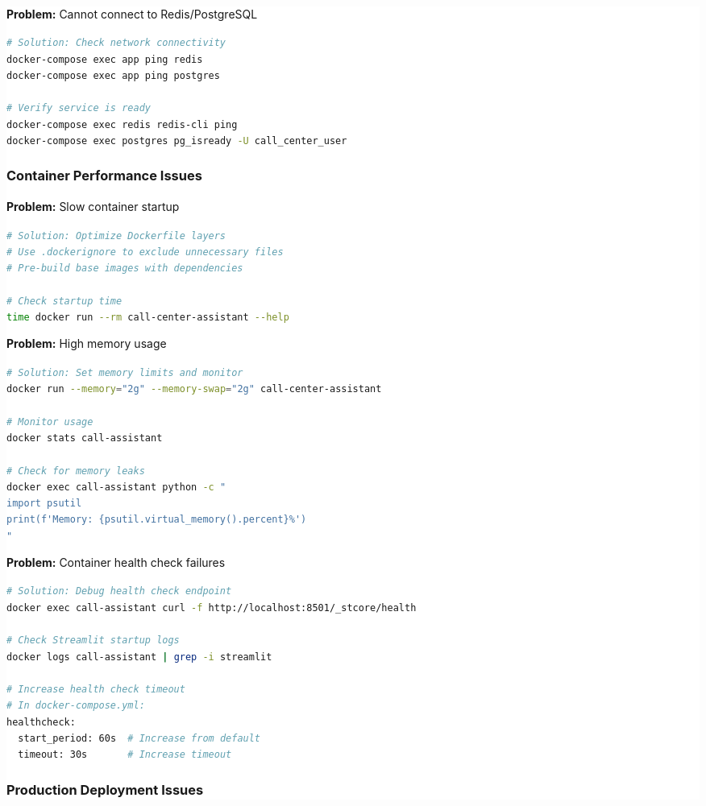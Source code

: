 **Problem:** Cannot connect to Redis/PostgreSQL
```bash
# Solution: Check network connectivity
docker-compose exec app ping redis
docker-compose exec app ping postgres

# Verify service is ready
docker-compose exec redis redis-cli ping
docker-compose exec postgres pg_isready -U call_center_user
```

### Container Performance Issues

**Problem:** Slow container startup
```bash
# Solution: Optimize Dockerfile layers
# Use .dockerignore to exclude unnecessary files
# Pre-build base images with dependencies

# Check startup time
time docker run --rm call-center-assistant --help
```

**Problem:** High memory usage
```bash
# Solution: Set memory limits and monitor
docker run --memory="2g" --memory-swap="2g" call-center-assistant

# Monitor usage
docker stats call-assistant

# Check for memory leaks
docker exec call-assistant python -c "
import psutil
print(f'Memory: {psutil.virtual_memory().percent}%')
"
```

**Problem:** Container health check failures
```bash
# Solution: Debug health check endpoint
docker exec call-assistant curl -f http://localhost:8501/_stcore/health

# Check Streamlit startup logs
docker logs call-assistant | grep -i streamlit

# Increase health check timeout
# In docker-compose.yml:
healthcheck:
  start_period: 60s  # Increase from default
  timeout: 30s       # Increase timeout
```

### Production Deployment Issues
